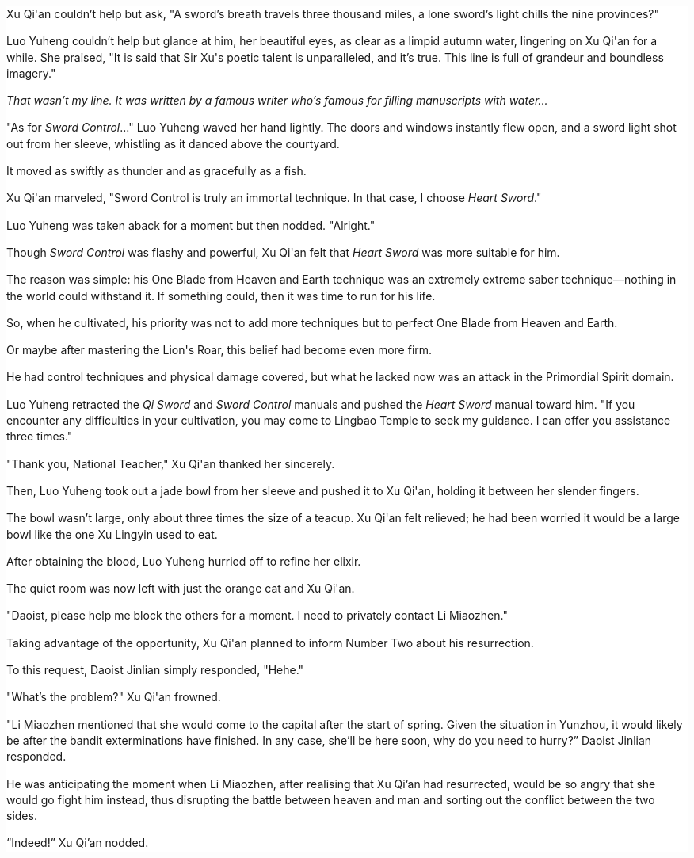 Xu Qi'an couldn’t help but ask, "A sword’s breath travels three thousand miles, a lone sword’s light chills the nine provinces?"

Luo Yuheng couldn’t help but glance at him, her beautiful eyes, as clear as a limpid autumn water, lingering on Xu Qi'an for a while. She praised, "It is said that Sir Xu's poetic talent is unparalleled, and it’s true. This line is full of grandeur and boundless imagery."

*That wasn’t my line. It was written by a famous writer who’s famous for filling manuscripts with water...*

"As for _Sword Control_..." Luo Yuheng waved her hand lightly. The doors and windows instantly flew open, and a sword light shot out from her sleeve, whistling as it danced above the courtyard.

It moved as swiftly as thunder and as gracefully as a fish.

Xu Qi'an marveled, "Sword Control is truly an immortal technique. In that case, I choose _Heart Sword_."

Luo Yuheng was taken aback for a moment but then nodded. "Alright."

Though _Sword Control_ was flashy and powerful, Xu Qi'an felt that _Heart Sword_ was more suitable for him.

The reason was simple: his One Blade from Heaven and Earth technique was an extremely extreme saber technique—nothing in the world could withstand it. If something could, then it was time to run for his life.

So, when he cultivated, his priority was not to add more techniques but to perfect One Blade from Heaven and Earth.

Or maybe after mastering the Lion's Roar, this belief had become even more firm.

He had control techniques and physical damage covered, but what he lacked now was an attack in the Primordial Spirit domain.

Luo Yuheng retracted the _Qi Sword_ and _Sword Control_ manuals and pushed the _Heart Sword_ manual toward him. "If you encounter any difficulties in your cultivation, you may come to Lingbao Temple to seek my guidance. I can offer you assistance three times."

"Thank you, National Teacher," Xu Qi'an thanked her sincerely.

Then, Luo Yuheng took out a jade bowl from her sleeve and pushed it to Xu Qi'an, holding it between her slender fingers.

The bowl wasn’t large, only about three times the size of a teacup. Xu Qi'an felt relieved; he had been worried it would be a large bowl like the one Xu Lingyin used to eat.

After obtaining the blood, Luo Yuheng hurried off to refine her elixir.

The quiet room was now left with just the orange cat and Xu Qi'an.

"Daoist, please help me block the others for a moment. I need to privately contact Li Miaozhen."

Taking advantage of the opportunity, Xu Qi'an planned to inform Number Two about his resurrection.

To this request, Daoist Jinlian simply responded, "Hehe."

"What’s the problem?" Xu Qi'an frowned.

"Li Miaozhen mentioned that she would come to the capital after the start of spring. Given the situation in Yunzhou, it would likely be after the bandit exterminations have finished. In any case, she’ll be here soon, why do you need to hurry?” Daoist Jinlian responded.

He was anticipating the moment when Li Miaozhen, after realising that Xu Qi’an had resurrected, would be so angry that she would go fight him instead, thus disrupting the battle between heaven and man and sorting out the conflict between the two sides.

“Indeed!” Xu Qi’an nodded. 

